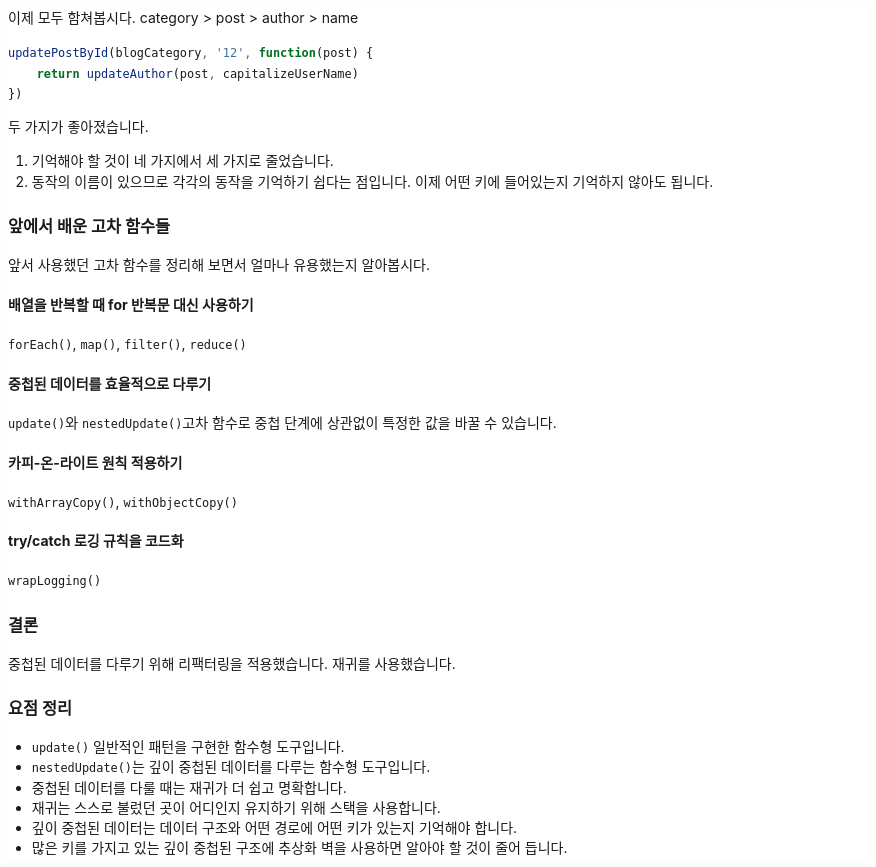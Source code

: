 이제 모두 함쳐봅시다.
category > post > author > name
```js
updatePostById(blogCategory, '12', function(post) {
	return updateAuthor(post, capitalizeUserName)
})
```

두 가지가 좋아졌습니다.
1. 기억해야 할 것이 네 가지에서 세 가지로 줄었습니다.
2. 동작의 이름이 있으므로 각각의 동작을 기억하기 쉽다는 점입니다.
이제 어떤 키에 들어있는지 기억하지 않아도 됩니다.

### 앞에서 배운 고차 함수들
앞서 사용했던 고차 함수를 정리해 보면서 얼마나 유용했는지 알아봅시다.
#### 배열을 반복할 때 for 반복문 대신 사용하기
`forEach()`, `map()`, `filter()`, `reduce()`

#### 중첩된 데이터를 효율적으로 다루기
`update()`와 `nestedUpdate()`고차 함수로 중첩 단계에 상관없이 특정한 값을 바꿀 수 있습니다.

#### 카피-온-라이트 원칙 적용하기
`withArrayCopy()`, `withObjectCopy()`

#### try/catch 로깅 규칙을 코드화
`wrapLogging()`

### 결론
중첩된 데이터를 다루기 위해 리팩터링을 적용했습니다. 재귀를 사용했습니다.

### 요점 정리
- `update()` 일반적인 패턴을 구현한 함수형 도구입니다.
- `nestedUpdate()`는 깊이 중첩된 데이터를 다루는 함수형 도구입니다.
- 중첩된 데이터를 다룰 때는 재귀가 더 쉽고 명확합니다.
- 재귀는 스스로 불렀던 곳이 어디인지 유지하기 위해 스택을 사용합니다.
- 깊이 중첩된 데이터는 데이터 구조와 어떤 경로에 어떤 키가 있는지 기억해야 합니다.
- 많은 키를 가지고 있는 깊이 중첩된 구조에 추상화 벽을 사용하면 알아야 할 것이 줄어 듭니다.

